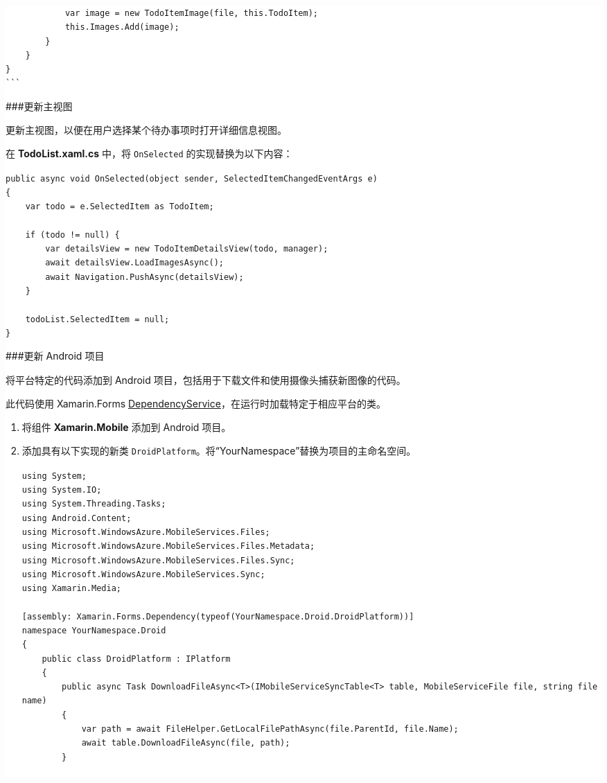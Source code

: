                 var image = new TodoItemImage(file, this.TodoItem);
                this.Images.Add(image);
            }
        }
    }
    ```

###<a name="update-main-view"></a>更新主视图 

更新主视图，以便在用户选择某个待办事项时打开详细信息视图。

在 **TodoList.xaml.cs** 中，将 `OnSelected` 的实现替换为以下内容：

```
public async void OnSelected(object sender, SelectedItemChangedEventArgs e)
{
    var todo = e.SelectedItem as TodoItem;

    if (todo != null) {
        var detailsView = new TodoItemDetailsView(todo, manager);
        await detailsView.LoadImagesAsync();
        await Navigation.PushAsync(detailsView);
    }

    todoList.SelectedItem = null;
}
```

###<a name="update-android"></a>更新 Android 项目

将平台特定的代码添加到 Android 项目，包括用于下载文件和使用摄像头捕获新图像的代码。

此代码使用 Xamarin.Forms [DependencyService](https://developer.xamarin.com/guides/xamarin-forms/dependency-service/)，在运行时加载特定于相应平台的类。

1. 将组件 **Xamarin.Mobile** 添加到 Android 项目。

2. 添加具有以下实现的新类 `DroidPlatform`。将“YourNamespace”替换为项目的主命名空间。

    ```
    using System;
    using System.IO;
    using System.Threading.Tasks;
    using Android.Content;
    using Microsoft.WindowsAzure.MobileServices.Files;
    using Microsoft.WindowsAzure.MobileServices.Files.Metadata;
    using Microsoft.WindowsAzure.MobileServices.Files.Sync;
    using Microsoft.WindowsAzure.MobileServices.Sync;
    using Xamarin.Media;

    [assembly: Xamarin.Forms.Dependency(typeof(YourNamespace.Droid.DroidPlatform))]
    namespace YourNamespace.Droid
    {
        public class DroidPlatform : IPlatform
        {
            public async Task DownloadFileAsync<T>(IMobileServiceSyncTable<T> table, MobileServiceFile file, string filename)
            {
                var path = await FileHelper.GetLocalFilePathAsync(file.ParentId, file.Name);
                await table.DownloadFileAsync(file, path);
            }


[PCLStorage]: https://www.nuget.org/packages/PCLStorage/
[Visual Studio Community 2013]: https://go.microsoft.com/fwLink/p/?LinkID=534203
[创建 Xamarin.Forms 应用]: ./app-service-mobile-xamarin-forms-get-started.md
[Xamarin.Forms DependencyService]: https://developer.xamarin.com/guides/xamarin-forms/dependency-service/
[Microsoft.Azure.Mobile.Client.Files]: https://www.nuget.org/packages/Microsoft.Azure.Mobile.Client.Files/
[Microsoft.Azure.Mobile.Client.SQLiteStore]: https://www.nuget.org/packages/Microsoft.Azure.Mobile.Client.SQLiteStore/
[Microsoft.Azure.Mobile.Server.Files]: https://www.nuget.org/packages/Microsoft.Azure.Mobile.Server.Files/
[了解共享访问签名]: ../storage/storage-dotnet-shared-access-signature-part-1.md
[创建 Azure 存储帐户]: ../storage/storage-create-storage-account.md#create-a-storage-account